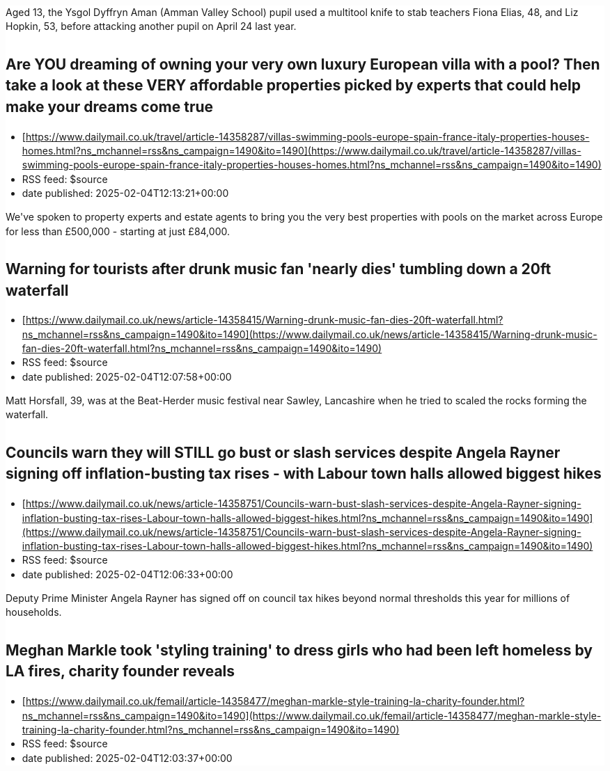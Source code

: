 Aged 13, the Ysgol Dyffryn Aman (Amman Valley School) pupil used a multitool knife to stab teachers Fiona Elias, 48, and Liz Hopkin, 53, before attacking another pupil on April 24 last year.

## Are YOU dreaming of owning your very own luxury European villa with a pool? Then take a look at these VERY affordable properties picked by experts that could help make your dreams come true
 - [https://www.dailymail.co.uk/travel/article-14358287/villas-swimming-pools-europe-spain-france-italy-properties-houses-homes.html?ns_mchannel=rss&ns_campaign=1490&ito=1490](https://www.dailymail.co.uk/travel/article-14358287/villas-swimming-pools-europe-spain-france-italy-properties-houses-homes.html?ns_mchannel=rss&ns_campaign=1490&ito=1490)
 - RSS feed: $source
 - date published: 2025-02-04T12:13:21+00:00

We've spoken to property experts and estate agents to bring you the very best properties with pools on the market across Europe for less than £500,000 - starting at just £84,000.

## Warning for tourists after drunk music fan 'nearly dies' tumbling down a 20ft waterfall
 - [https://www.dailymail.co.uk/news/article-14358415/Warning-drunk-music-fan-dies-20ft-waterfall.html?ns_mchannel=rss&ns_campaign=1490&ito=1490](https://www.dailymail.co.uk/news/article-14358415/Warning-drunk-music-fan-dies-20ft-waterfall.html?ns_mchannel=rss&ns_campaign=1490&ito=1490)
 - RSS feed: $source
 - date published: 2025-02-04T12:07:58+00:00

Matt Horsfall, 39, was at the Beat-Herder music festival near Sawley, Lancashire when he tried to scaled the rocks forming the waterfall.

## Councils warn they will STILL go bust or slash services despite Angela Rayner signing off inflation-busting tax rises - with Labour town halls allowed biggest hikes
 - [https://www.dailymail.co.uk/news/article-14358751/Councils-warn-bust-slash-services-despite-Angela-Rayner-signing-inflation-busting-tax-rises-Labour-town-halls-allowed-biggest-hikes.html?ns_mchannel=rss&ns_campaign=1490&ito=1490](https://www.dailymail.co.uk/news/article-14358751/Councils-warn-bust-slash-services-despite-Angela-Rayner-signing-inflation-busting-tax-rises-Labour-town-halls-allowed-biggest-hikes.html?ns_mchannel=rss&ns_campaign=1490&ito=1490)
 - RSS feed: $source
 - date published: 2025-02-04T12:06:33+00:00

Deputy Prime Minister Angela Rayner has signed off on council tax hikes beyond normal thresholds this year for millions of households.

## Meghan Markle took 'styling training' to dress girls who had been left homeless by LA fires, charity founder reveals
 - [https://www.dailymail.co.uk/femail/article-14358477/meghan-markle-style-training-la-charity-founder.html?ns_mchannel=rss&ns_campaign=1490&ito=1490](https://www.dailymail.co.uk/femail/article-14358477/meghan-markle-style-training-la-charity-founder.html?ns_mchannel=rss&ns_campaign=1490&ito=1490)
 - RSS feed: $source
 - date published: 2025-02-04T12:03:37+00:00
